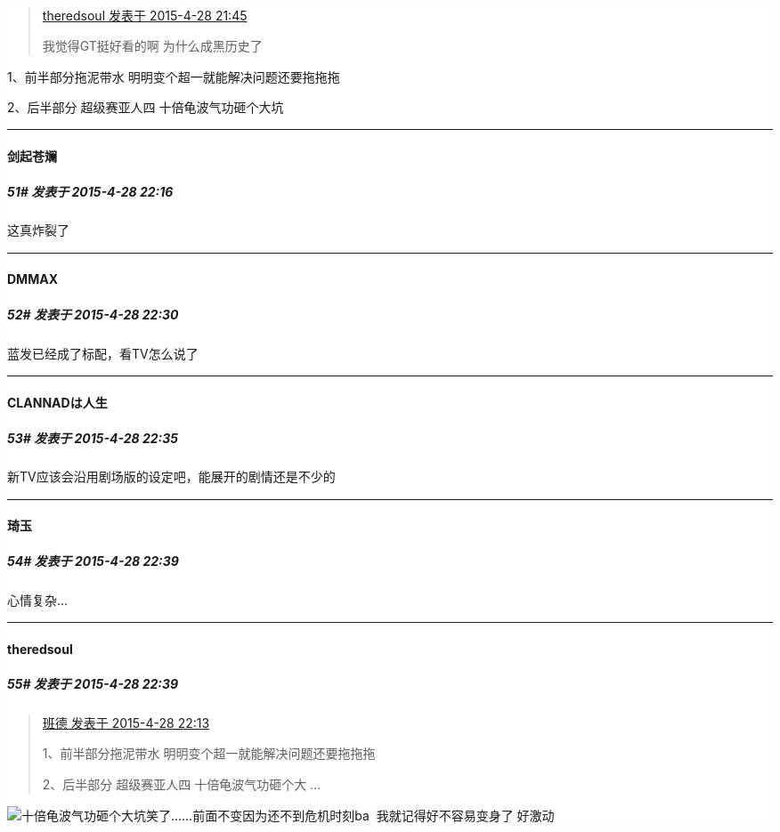 
<blockquote><a href="httphttps://bbs.saraba1st.com/2b/forum.php?mod=redirect&amp;goto=findpost&amp;pid=28802843&amp;ptid=1115780" target="_blank">theredsoul 发表于 2015-4-28 21:45</a>

我觉得GT挺好看的啊 为什么成黑历史了</blockquote>
1、前半部分拖泥带水 明明变个超一就能解决问题还要拖拖拖

2、后半部分 超级赛亚人四 十倍龟波气功砸个大坑


-----

####  剑起苍斓  
##### 51#       发表于 2015-4-28 22:16


这真炸裂了


-----

####  DMMAX  
##### 52#       发表于 2015-4-28 22:30


蓝发已经成了标配，看TV怎么说了


-----

####  CLANNADは人生  
##### 53#       发表于 2015-4-28 22:35


新TV应该会沿用剧场版的设定吧，能展开的剧情还是不少的


-----

####  琦玉  
##### 54#       发表于 2015-4-28 22:39


心情复杂…


-----

####  theredsoul  
##### 55#       发表于 2015-4-28 22:39


<blockquote><a href="httphttps://bbs.saraba1st.com/2b/forum.php?mod=redirect&amp;goto=findpost&amp;pid=28803105&amp;ptid=1115780" target="_blank">班德 发表于 2015-4-28 22:13</a>

1、前半部分拖泥带水 明明变个超一就能解决问题还要拖拖拖

2、后半部分 超级赛亚人四 十倍龟波气功砸个大 ...</blockquote>
<img src="https://static.saraba1st.com/image/smiley/face/04.gif" referrerpolicy="no-referrer">十倍龟波气功砸个大坑笑了……前面不变因为还不到危机时刻ba  我就记得好不容易变身了 好激动
